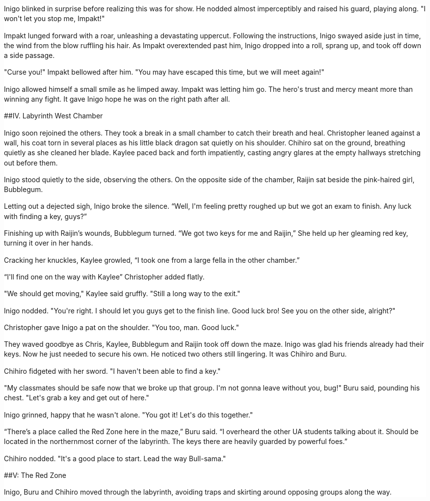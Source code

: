 Inigo blinked in surprise before realizing this was for show. He nodded almost imperceptibly and raised his guard, playing along. "I won't let you stop me, Impakt!"

Impakt lunged forward with a roar, unleashing a devastating uppercut. Following the instructions, Inigo swayed aside just in time, the wind from the blow ruffling his hair. As Impakt overextended past him, Inigo dropped into a roll, sprang up, and took off down a side passage.

"Curse you!" Impakt bellowed after him. "You may have escaped this time, but we will meet again!"

Inigo allowed himself a small smile as he limped away. Impakt was letting him go. The hero's trust and mercy meant more than winning any fight. It gave Inigo hope he was on the right path after all.

##IV. Labyrinth West Chamber

Inigo soon rejoined the others. They took a break in a small chamber to catch their breath and heal. Christopher leaned against a wall, his coat torn in several places as his little black dragon sat quietly on his shoulder. Chihiro sat on the ground, breathing quietly as she cleaned her blade. Kaylee paced back and forth impatiently, casting angry glares at the empty hallways stretching out before them.

Inigo stood quietly to the side, observing the others.  On the opposite side of the chamber, Raijin sat beside the pink-haired girl, Bubblegum. 

Letting out a dejected sigh, Inigo broke the silence. “Well, I'm feeling pretty roughed up but we got an exam to finish. Any luck with finding a key, guys?”

Finishing up with Raijin’s wounds, Bubblegum turned. “We got two keys for me and Raijin,” She held up her gleaming red key, turning it over in her hands. 

Cracking her knuckles, Kaylee growled, “I took one from a large fella in the other chamber.”

“I'll find one on the way with Kaylee” Christopher added flatly. 

"We should get moving," Kaylee said gruffly. "Still a long way to the exit."

Inigo nodded. "You're right. I should let you guys get to the finish line. Good luck bro! See you on the other side, alright?"

Christopher gave Inigo a pat on the shoulder. "You too, man. Good luck."

They waved goodbye as Chris, Kaylee, Bubblegum and Raijin took off down the maze. Inigo was glad his friends already had their keys. Now he just needed to secure his own. He noticed two others still lingering. It was Chihiro and Buru.

Chihiro fidgeted with her sword. "I haven't been able to find a key."

"My classmates should be safe now that we broke up that group. I'm not gonna leave without you, bug!" Buru said, pounding his chest. "Let's grab a key and get out of here."

Inigo grinned, happy that he wasn't alone. "You got it! Let's do this together."

“There’s a place called the Red Zone here in the maze,” Buru said. “I overheard the other UA students talking about it. Should be located in the northernmost corner of the labyrinth. The keys there are heavily guarded by powerful foes.”

Chihiro nodded. "It's a good place to start. Lead the way Bull-sama."

##V: The Red Zone

Inigo, Buru and Chihiro moved through the labyrinth, avoiding traps and skirting around opposing groups along the way.
